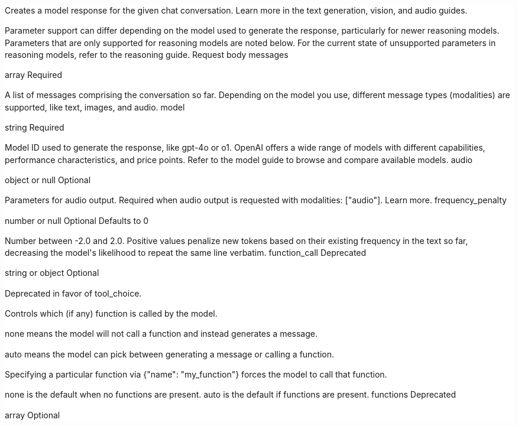 Creates a model response for the given chat conversation. Learn more in the text generation, vision, and audio guides.

Parameter support can differ depending on the model used to generate the response, particularly for newer reasoning models. Parameters that are only supported for reasoning models are noted below. For the current state of unsupported parameters in reasoning models, refer to the reasoning guide.
Request body
messages

array
Required

A list of messages comprising the conversation so far. Depending on the model you use, different message types (modalities) are supported, like text, images, and audio.
model

string
Required

Model ID used to generate the response, like gpt-4o or o1. OpenAI offers a wide range of models with different capabilities, performance characteristics, and price points. Refer to the model guide to browse and compare available models.
audio

object or null
Optional

Parameters for audio output. Required when audio output is requested with modalities: ["audio"]. Learn more.
frequency_penalty

number or null
Optional
Defaults to 0

Number between -2.0 and 2.0. Positive values penalize new tokens based on their existing frequency in the text so far, decreasing the model's likelihood to repeat the same line verbatim.
function_call
Deprecated

string or object
Optional

Deprecated in favor of tool_choice.

Controls which (if any) function is called by the model.

none means the model will not call a function and instead generates a message.

auto means the model can pick between generating a message or calling a function.

Specifying a particular function via {"name": "my_function"} forces the model to call that function.

none is the default when no functions are present. auto is the default if functions are present.
functions
Deprecated

array
Optional
